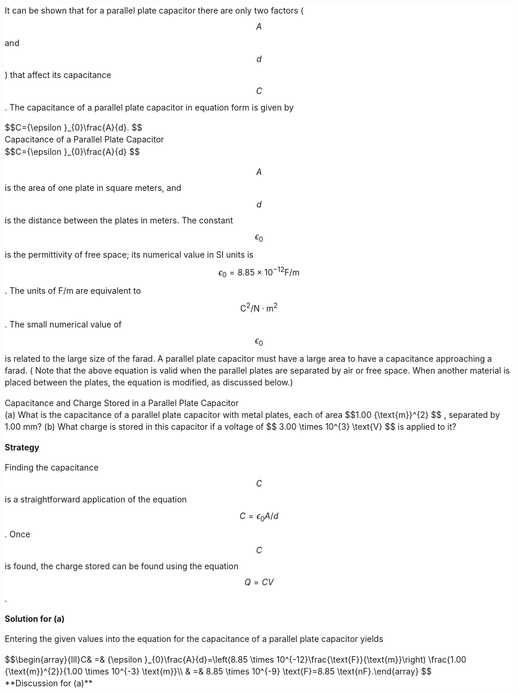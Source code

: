It can be shown that for a parallel plate capacitor there are only two factors (
$$A $$ and $$d $$ )
that affect its capacitance $$C $$ . The capacitance of a parallel plate
capacitor in equation form is given by

<div class="equation" >
 $$C={\epsilon }_{0}\frac{A}{d}. $$
</div>

<div class="note" data-has-label="true" data-label="">
<div class="title">
Capacitance of a Parallel Plate Capacitor
</div>
<div class="equation" >
 $$C={\epsilon }_{0}\frac{A}{d} $$
</div>
</div>

$$A $$ is the area of one plate in square meters, and $$d $$ is the distance
between the plates in meters. The constant $${\epsilon }_{0} $$ is the
permittivity of free space; its numerical value in SI units is $${\epsilon }_
{0}=8.85 \times 10^{-12} \text{F/m} $$ . The units of F/m are equivalent to
$${\text{C}}^{2}\text{/N}·{\text{m}}^{2} $$ . The small numerical value of
$${\epsilon }_{0} $$ is related to the large size of the farad. A parallel plate
capacitor must have a large area to have a capacitance approaching a farad. (
Note that the above equation is valid when the parallel plates are separated by
air or free space. When another material is placed between the plates, the
equation is modified, as discussed below.)

<div id="Example1" class="example" markdown="1">
<div class="title">
Capacitance and Charge Stored in a Parallel Plate Capacitor
</div>
(a) What is the capacitance of a parallel plate capacitor with metal plates, each of area  $$1.00 {\text{m}}^{2} $$ ,
 separated by 1.00 mm? (b) What charge is stored in this capacitor if a voltage of  $$ 3.00 \times 10^{3}  \text{V} $$
 is applied to it?

**Strategy**

Finding the capacitance $$C $$ is a straightforward application of the equation
$$C={\epsilon }_{0}A/d $$ . Once $$C $$ is found, the charge stored can be found
using the equation $$Q=CV $$.

**Solution for (a)**

Entering the given values into the equation for the capacitance of a parallel
plate capacitor yields

<div class="equation" >
 $$\begin{array}{lll}C& =& {\epsilon }_{0}\frac{A}{d}=\left(8.85 \times 10^{-12}\frac{\text{F}}{\text{m}}\right) \frac{1.00 {\text{m}}^{2}}{1.00 \times 10^{-3} \text{m}}\\ & =& 8.85 \times 10^{-9} \text{F}=8.85 \text{nF}.\end{array} $$
</div>
**Discussion for (a)**
